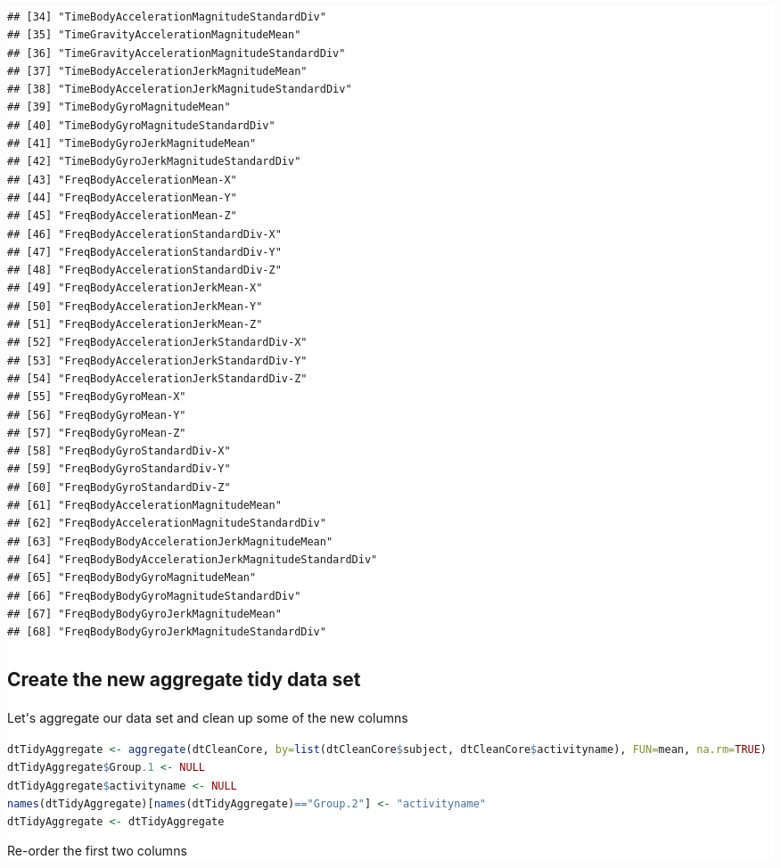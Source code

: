 ```
## [34] "TimeBodyAccelerationMagnitudeStandardDiv"        
## [35] "TimeGravityAccelerationMagnitudeMean"            
## [36] "TimeGravityAccelerationMagnitudeStandardDiv"     
## [37] "TimeBodyAccelerationJerkMagnitudeMean"           
## [38] "TimeBodyAccelerationJerkMagnitudeStandardDiv"    
## [39] "TimeBodyGyroMagnitudeMean"                       
## [40] "TimeBodyGyroMagnitudeStandardDiv"                
## [41] "TimeBodyGyroJerkMagnitudeMean"                   
## [42] "TimeBodyGyroJerkMagnitudeStandardDiv"            
## [43] "FreqBodyAccelerationMean-X"                      
## [44] "FreqBodyAccelerationMean-Y"                      
## [45] "FreqBodyAccelerationMean-Z"                      
## [46] "FreqBodyAccelerationStandardDiv-X"               
## [47] "FreqBodyAccelerationStandardDiv-Y"               
## [48] "FreqBodyAccelerationStandardDiv-Z"               
## [49] "FreqBodyAccelerationJerkMean-X"                  
## [50] "FreqBodyAccelerationJerkMean-Y"                  
## [51] "FreqBodyAccelerationJerkMean-Z"                  
## [52] "FreqBodyAccelerationJerkStandardDiv-X"           
## [53] "FreqBodyAccelerationJerkStandardDiv-Y"           
## [54] "FreqBodyAccelerationJerkStandardDiv-Z"           
## [55] "FreqBodyGyroMean-X"                              
## [56] "FreqBodyGyroMean-Y"                              
## [57] "FreqBodyGyroMean-Z"                              
## [58] "FreqBodyGyroStandardDiv-X"                       
## [59] "FreqBodyGyroStandardDiv-Y"                       
## [60] "FreqBodyGyroStandardDiv-Z"                       
## [61] "FreqBodyAccelerationMagnitudeMean"               
## [62] "FreqBodyAccelerationMagnitudeStandardDiv"        
## [63] "FreqBodyBodyAccelerationJerkMagnitudeMean"       
## [64] "FreqBodyBodyAccelerationJerkMagnitudeStandardDiv"
## [65] "FreqBodyBodyGyroMagnitudeMean"                   
## [66] "FreqBodyBodyGyroMagnitudeStandardDiv"            
## [67] "FreqBodyBodyGyroJerkMagnitudeMean"               
## [68] "FreqBodyBodyGyroJerkMagnitudeStandardDiv"
```

Create the new aggregate tidy data set
--------------------------------------

Let's aggregate our data set and clean up some of the new columns


```r
dtTidyAggregate <- aggregate(dtCleanCore, by=list(dtCleanCore$subject, dtCleanCore$activityname), FUN=mean, na.rm=TRUE)
dtTidyAggregate$Group.1 <- NULL
dtTidyAggregate$activityname <- NULL
names(dtTidyAggregate)[names(dtTidyAggregate)=="Group.2"] <- "activityname"
dtTidyAggregate <- dtTidyAggregate
```

Re-order the first two columns
